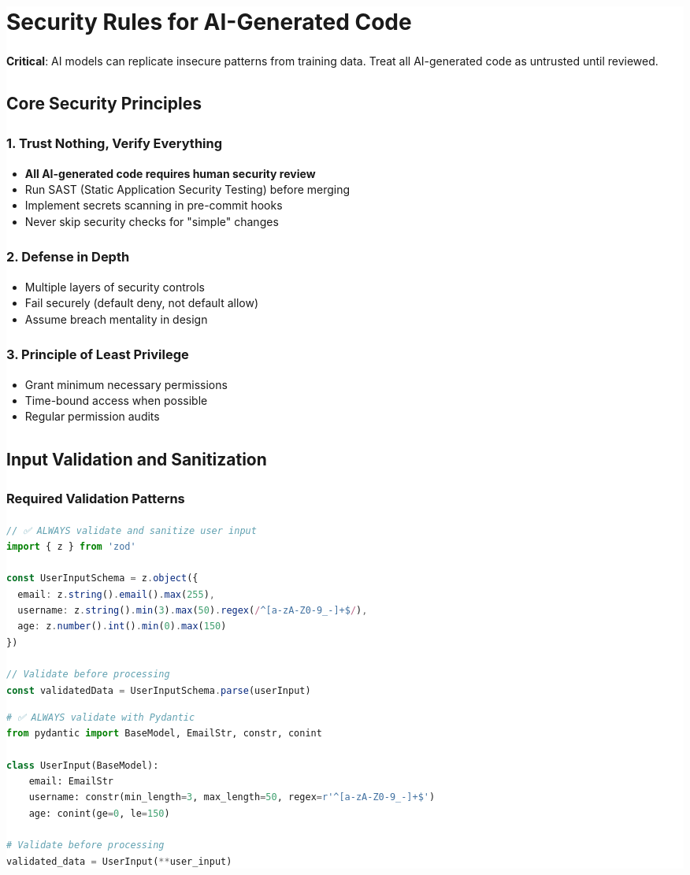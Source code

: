 # Security Rules for AI-Generated Code

**Critical**: AI models can replicate insecure patterns from training data. Treat all AI-generated code as untrusted until reviewed.

## Core Security Principles

### 1. Trust Nothing, Verify Everything
- **All AI-generated code requires human security review**
- Run SAST (Static Application Security Testing) before merging
- Implement secrets scanning in pre-commit hooks
- Never skip security checks for "simple" changes

### 2. Defense in Depth
- Multiple layers of security controls
- Fail securely (default deny, not default allow)
- Assume breach mentality in design

### 3. Principle of Least Privilege
- Grant minimum necessary permissions
- Time-bound access when possible
- Regular permission audits

## Input Validation and Sanitization

### Required Validation Patterns

```typescript
// ✅ ALWAYS validate and sanitize user input
import { z } from 'zod'

const UserInputSchema = z.object({
  email: z.string().email().max(255),
  username: z.string().min(3).max(50).regex(/^[a-zA-Z0-9_-]+$/),
  age: z.number().int().min(0).max(150)
})

// Validate before processing
const validatedData = UserInputSchema.parse(userInput)
```

```python
# ✅ ALWAYS validate with Pydantic
from pydantic import BaseModel, EmailStr, constr, conint

class UserInput(BaseModel):
    email: EmailStr
    username: constr(min_length=3, max_length=50, regex=r'^[a-zA-Z0-9_-]+$')
    age: conint(ge=0, le=150)

# Validate before processing
validated_data = UserInput(**user_input)
```
